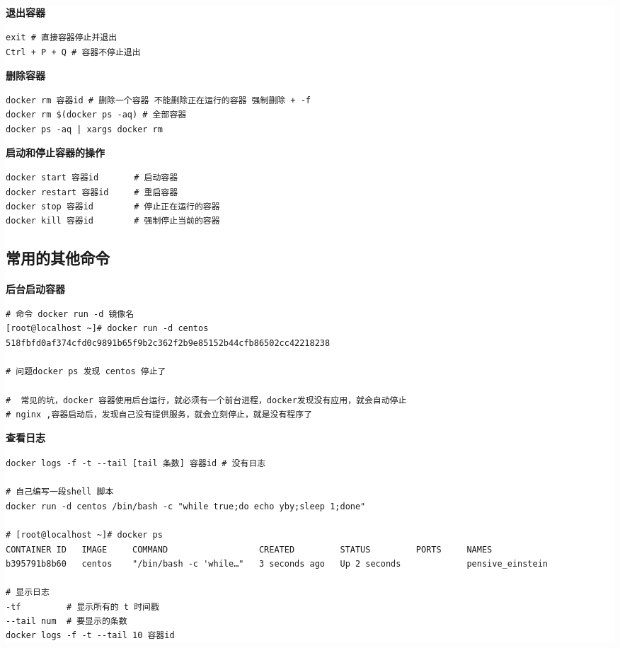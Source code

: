 **退出容器**

```shell
exit # 直接容器停止并退出
Ctrl + P + Q # 容器不停止退出 
```

**删除容器**

```shell
docker rm 容器id # 删除一个容器 不能删除正在运行的容器 强制删除 + -f
docker rm $(docker ps -aq) # 全部容器
docker ps -aq | xargs docker rm
```

**启动和停止容器的操作**

```shell
docker start 容器id		# 启动容器
docker restart 容器id		# 重启容器
docker stop 容器id		# 停止正在运行的容器
docker kill 容器id		# 强制停止当前的容器
```

## 常用的其他命令

**后台启动容器**

```shell
# 命令 docker run -d 镜像名
[root@localhost ~]# docker run -d centos
518fbfd0af374cfd0c9891b65f9b2c362f2b9e85152b44cfb86502cc42218238

# 问题docker ps 发现 centos 停止了

#  常见的坑，docker 容器使用后台运行，就必须有一个前台进程，docker发现没有应用，就会自动停止
# nginx ,容器启动后，发现自己没有提供服务，就会立刻停止，就是没有程序了
```

**查看日志**

```shell
docker logs -f -t --tail [tail 条数] 容器id # 没有日志

# 自己编写一段shell 脚本
docker run -d centos /bin/bash -c "while true;do echo yby;sleep 1;done"

# [root@localhost ~]# docker ps
CONTAINER ID   IMAGE     COMMAND                  CREATED         STATUS         PORTS     NAMES
b395791b8b60   centos    "/bin/bash -c 'while…"   3 seconds ago   Up 2 seconds             pensive_einstein

# 显示日志
-tf		    # 显示所有的 t 时间戳
--tail num	# 要显示的条数
docker logs -f -t --tail 10 容器id
```
